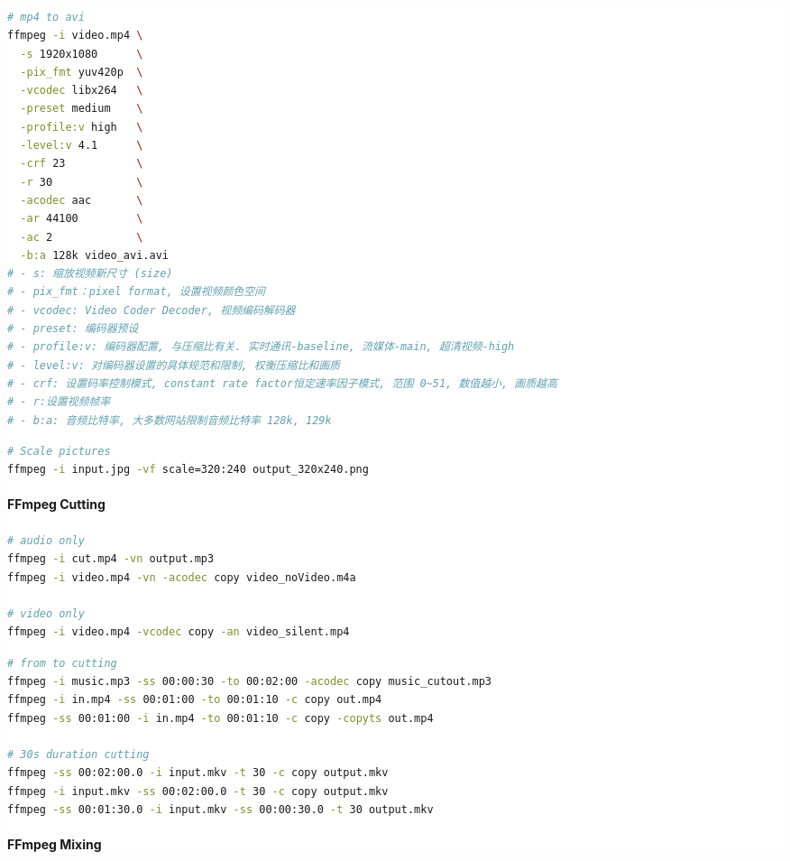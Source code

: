 ```bash
# mp4 to avi
ffmpeg -i video.mp4 \
  -s 1920x1080      \
  -pix_fmt yuv420p  \
  -vcodec libx264   \
  -preset medium    \
  -profile:v high   \
  -level:v 4.1      \
  -crf 23           \
  -r 30             \
  -acodec aac       \
  -ar 44100         \
  -ac 2             \
  -b:a 128k video_avi.avi
# - s: 缩放视频新尺寸 (size)
# - pix_fmt：pixel format, 设置视频颜色空间
# - vcodec: Video Coder Decoder, 视频编码解码器
# - preset: 编码器预设
# - profile:v: 编码器配置, 与压缩比有关. 实时通讯-baseline, 流媒体-main, 超清视频-high
# - level:v: 对编码器设置的具体规范和限制, 权衡压缩比和画质
# - crf: 设置码率控制模式, constant rate factor恒定速率因子模式, 范围 0~51, 数值越小, 画质越高
# - r:设置视频帧率
# - b:a: 音频比特率, 大多数网站限制音频比特率 128k, 129k
```

```bash
# Scale pictures
ffmpeg -i input.jpg -vf scale=320:240 output_320x240.png
```

#### FFmpeg Cutting

```bash
# audio only
ffmpeg -i cut.mp4 -vn output.mp3
ffmpeg -i video.mp4 -vn -acodec copy video_noVideo.m4a

# video only
ffmpeg -i video.mp4 -vcodec copy -an video_silent.mp4
```

```bash
# from to cutting
ffmpeg -i music.mp3 -ss 00:00:30 -to 00:02:00 -acodec copy music_cutout.mp3
ffmpeg -i in.mp4 -ss 00:01:00 -to 00:01:10 -c copy out.mp4
ffmpeg -ss 00:01:00 -i in.mp4 -to 00:01:10 -c copy -copyts out.mp4

# 30s duration cutting
ffmpeg -ss 00:02:00.0 -i input.mkv -t 30 -c copy output.mkv
ffmpeg -i input.mkv -ss 00:02:00.0 -t 30 -c copy output.mkv
ffmpeg -ss 00:01:30.0 -i input.mkv -ss 00:00:30.0 -t 30 output.mkv
```

#### FFmpeg Mixing

